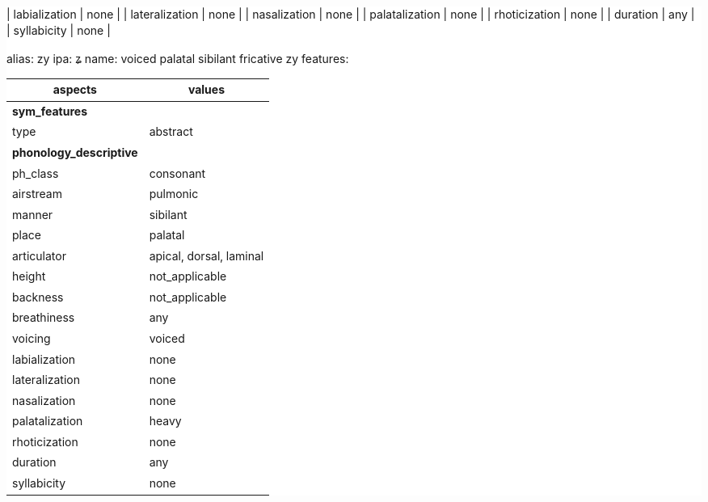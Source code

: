 | labialization             | none                  |
| lateralization            | none                  |
| nasalization              | none                  |
| palatalization            | none                  |
| rhoticization             | none                  |
| duration                  | any                   |
| syllabicity               | none                  |


  alias: zy  ipa: ʑ  name: voiced palatal sibilant fricative
  zy features:

| aspects                   | values                  |
|---------------------------|-------------------------|
| **sym_features**          |                         |
| type                      | abstract                |
| **phonology_descriptive** |                         |
| ph_class                  | consonant               |
| airstream                 | pulmonic                |
| manner                    | sibilant                |
| place                     | palatal                 |
| articulator               | apical, dorsal, laminal |
| height                    | not_applicable          |
| backness                  | not_applicable          |
| breathiness               | any                     |
| voicing                   | voiced                  |
| labialization             | none                    |
| lateralization            | none                    |
| nasalization              | none                    |
| palatalization            | heavy                   |
| rhoticization             | none                    |
| duration                  | any                     |
| syllabicity               | none                    |

